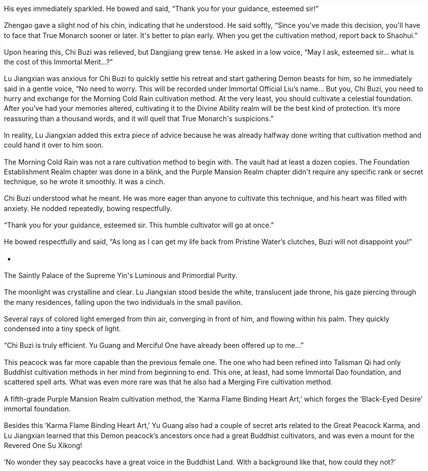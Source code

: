 His eyes immediately sparkled. He bowed and said, “Thank you for your guidance, esteemed sir!”

Zhengao gave a slight nod of his chin, indicating that he understood. He said softly, “Since you've made this decision, you'll have to face that True Monarch sooner or later. It's better to plan early. When you get the cultivation method, report back to Shaohui.”

Upon hearing this, Chi Buzi was relieved, but Dangjiang grew tense. He asked in a low voice, “May I ask, esteemed sir… what is the cost of this Immortal Merit…?”

Lu Jiangxian was anxious for Chi Buzi to quickly settle his retreat and start gathering Demon beasts for him, so he immediately said in a gentle voice, “No need to worry. This will be recorded under Immortal Official Liu’s name… But you, Chi Buzi, you need to hurry and exchange for the Morning Cold Rain cultivation method. At the very least, you should cultivate a celestial foundation. After you’ve had your memories altered, cultivating it to the Divine Ability realm will be the best kind of protection. It’s more reassuring than a thousand words, and it will quell that True Monarch's suspicions.”

In reality, Lu Jiangxian added this extra piece of advice because he was already halfway done writing that cultivation method and could hand it over to him soon.

The Morning Cold Rain was not a rare cultivation method to begin with. The vault had at least a dozen copies. The Foundation Establishment Realm chapter was done in a blink, and the Purple Mansion Realm chapter didn't require any specific rank or secret technique, so he wrote it smoothly. It was a cinch.

Chi Buzi understood what he meant. He was more eager than anyone to cultivate this technique, and his heart was filled with anxiety. He nodded repeatedly, bowing respectfully.

“Thank you for your guidance, esteemed sir. This humble cultivator will go at once.”

He bowed respectfully and said, “As long as I can get my life back from Pristine Water’s clutches, Buzi will not disappoint you!”

*

The Saintly Palace of the Supreme Yin's Luminous and Primordial Purity.

The moonlight was crystalline and clear. Lu Jiangxian stood beside the white, translucent jade throne, his gaze piercing through the many residences, falling upon the two individuals in the small pavilion.

Several rays of colored light emerged from thin air, converging in front of him, and flowing within his palm. They quickly condensed into a tiny speck of light.

“Chi Buzi is truly efficient. Yu Guang and Merciful One have already been offered up to me…”

This peacock was far more capable than the previous female one. The one who had been refined into Talisman Qi had only Buddhist cultivation methods in her mind from beginning to end. This one, at least, had some Immortal Dao foundation, and scattered spell arts. What was even more rare was that he also had a Merging Fire cultivation method.

A fifth-grade Purple Mansion Realm cultivation method, the ‘Karma Flame Binding Heart Art,’ which forges the ‘Black-Eyed Desire’ immortal foundation.

Besides this ‘Karma Flame Binding Heart Art,’ Yu Guang also had a couple of secret arts related to the Great Peacock Karma, and Lu Jiangxian learned that this Demon peacock’s ancestors once had a great Buddhist cultivators, and was even a mount for the Revered One Su Xikong!

‘No wonder they say peacocks have a great voice in the Buddhist Land. With a background like that, how could they not?’
